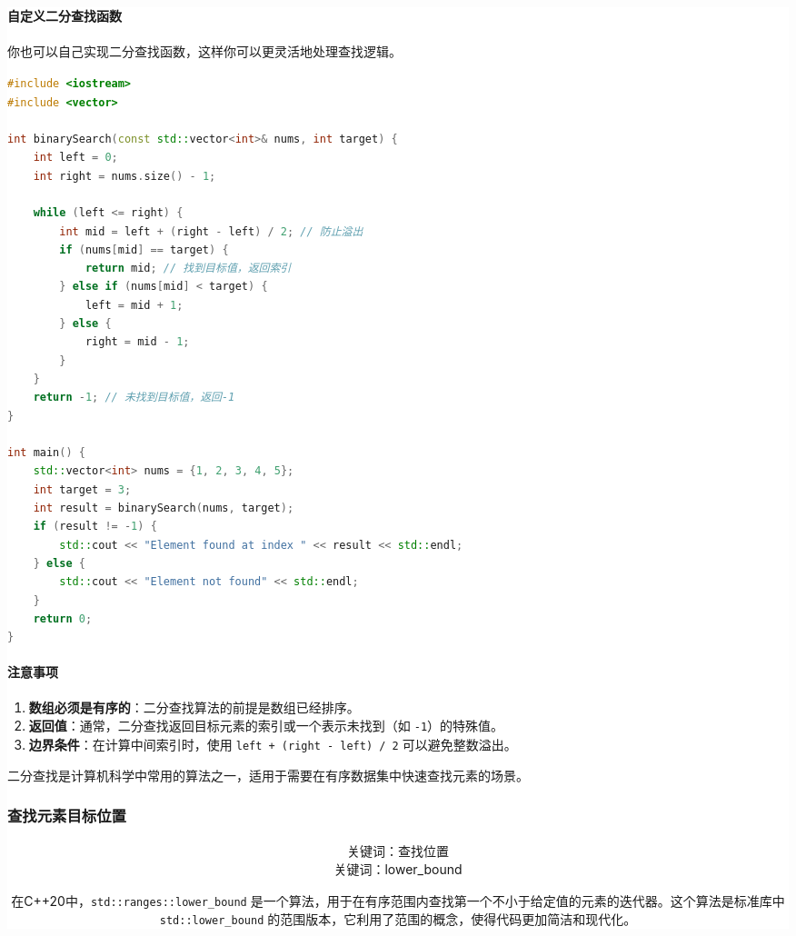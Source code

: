#### 自定义二分查找函数

你也可以自己实现二分查找函数，这样你可以更灵活地处理查找逻辑。

```cpp
#include <iostream>
#include <vector>

int binarySearch(const std::vector<int>& nums, int target) {
    int left = 0;
    int right = nums.size() - 1;

    while (left <= right) {
        int mid = left + (right - left) / 2; // 防止溢出
        if (nums[mid] == target) {
            return mid; // 找到目标值，返回索引
        } else if (nums[mid] < target) {
            left = mid + 1;
        } else {
            right = mid - 1;
        }
    }
    return -1; // 未找到目标值，返回-1
}

int main() {
    std::vector<int> nums = {1, 2, 3, 4, 5};
    int target = 3;
    int result = binarySearch(nums, target);
    if (result != -1) {
        std::cout << "Element found at index " << result << std::endl;
    } else {
        std::cout << "Element not found" << std::endl;
    }
    return 0;
}
```

#### 注意事项

1. **数组必须是有序的**：二分查找算法的前提是数组已经排序。
2. **返回值**：通常，二分查找返回目标元素的索引或一个表示未找到（如 `-1`）的特殊值。
3. **边界条件**：在计算中间索引时，使用 `left + (right - left) / 2` 可以避免整数溢出。

二分查找是计算机科学中常用的算法之一，适用于需要在有序数据集中快速查找元素的场景。

### 查找元素目标位置

<center>关键词：查找位置<center>

<center>关键词：lower_bound<center>

在C++20中，`std::ranges::lower_bound` 是一个算法，用于在有序范围内查找第一个不小于给定值的元素的迭代器。这个算法是标准库中 `std::lower_bound` 的范围版本，它利用了范围的概念，使得代码更加简洁和现代化。
